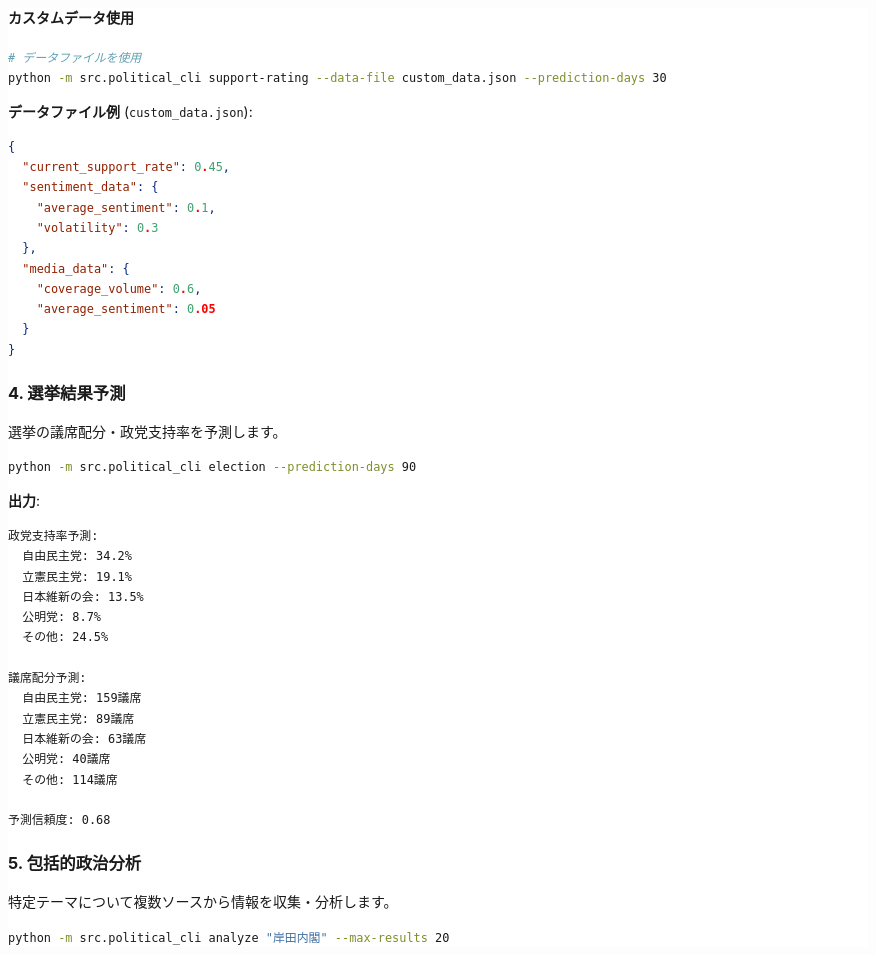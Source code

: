 #### カスタムデータ使用

```bash
# データファイルを使用
python -m src.political_cli support-rating --data-file custom_data.json --prediction-days 30
```

**データファイル例** (`custom_data.json`):
```json
{
  "current_support_rate": 0.45,
  "sentiment_data": {
    "average_sentiment": 0.1,
    "volatility": 0.3
  },
  "media_data": {
    "coverage_volume": 0.6,
    "average_sentiment": 0.05
  }
}
```

### 4. 選挙結果予測

選挙の議席配分・政党支持率を予測します。

```bash
python -m src.political_cli election --prediction-days 90
```

**出力**:
```
政党支持率予測:
  自由民主党: 34.2%
  立憲民主党: 19.1%
  日本維新の会: 13.5%
  公明党: 8.7%
  その他: 24.5%

議席配分予測:
  自由民主党: 159議席
  立憲民主党: 89議席
  日本維新の会: 63議席
  公明党: 40議席
  その他: 114議席

予測信頼度: 0.68
```

### 5. 包括的政治分析

特定テーマについて複数ソースから情報を収集・分析します。

```bash
python -m src.political_cli analyze "岸田内閣" --max-results 20
```
